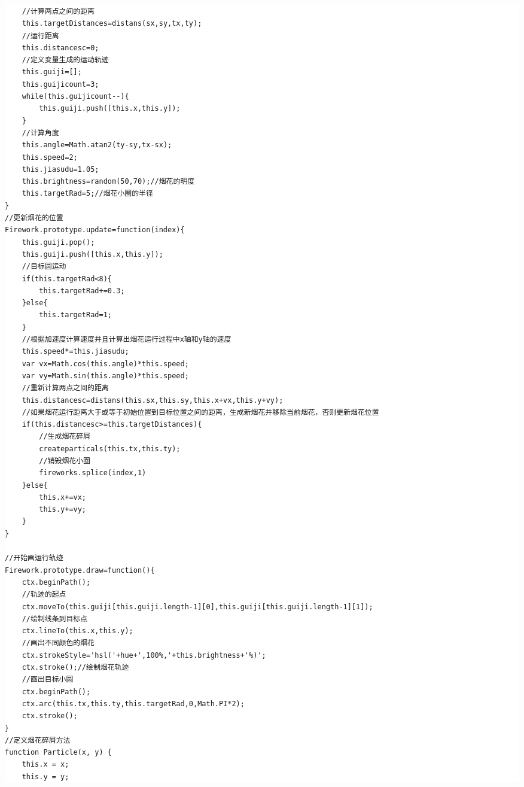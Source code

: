         //计算两点之间的距离
        this.targetDistances=distans(sx,sy,tx,ty);
        //运行距离
        this.distancesc=0;
        //定义变量生成的运动轨迹
        this.guiji=[];
        this.guijicount=3;
        while(this.guijicount--){
            this.guiji.push([this.x,this.y]);
        }
        //计算角度
        this.angle=Math.atan2(ty-sy,tx-sx);
        this.speed=2;
        this.jiasudu=1.05;
        this.brightness=random(50,70);//烟花的明度
        this.targetRad=5;//烟花小圈的半径
    }
    //更新烟花的位置
    Firework.prototype.update=function(index){
        this.guiji.pop();
        this.guiji.push([this.x,this.y]);
        //目标圆运动
        if(this.targetRad<8){
            this.targetRad+=0.3;
        }else{
            this.targetRad=1;
        }
        //根据加速度计算速度并且计算出烟花运行过程中x轴和y轴的速度
        this.speed*=this.jiasudu;
        var vx=Math.cos(this.angle)*this.speed;
        var vy=Math.sin(this.angle)*this.speed;
        //重新计算两点之间的距离
        this.distancesc=distans(this.sx,this.sy,this.x+vx,this.y+vy);
        //如果烟花运行距离大于或等于初始位置到目标位置之间的距离，生成新烟花并移除当前烟花，否则更新烟花位置
        if(this.distancesc>=this.targetDistances){
            //生成烟花碎屑
            createparticals(this.tx,this.ty);
            //销毁烟花小圈
            fireworks.splice(index,1)
        }else{
            this.x+=vx;
            this.y+=vy;
        }
    }
 
    //开始画运行轨迹
    Firework.prototype.draw=function(){
        ctx.beginPath();
        //轨迹的起点
        ctx.moveTo(this.guiji[this.guiji.length-1][0],this.guiji[this.guiji.length-1][1]);
        //绘制线条到目标点
        ctx.lineTo(this.x,this.y);
        //画出不同颜色的烟花
        ctx.strokeStyle='hsl('+hue+',100%,'+this.brightness+'%)';
        ctx.stroke();//绘制烟花轨迹
        //画出目标小圆
        ctx.beginPath();
        ctx.arc(this.tx,this.ty,this.targetRad,0,Math.PI*2);
        ctx.stroke();
    }
    //定义烟花碎屑方法
    function Particle(x, y) {
        this.x = x;
        this.y = y;